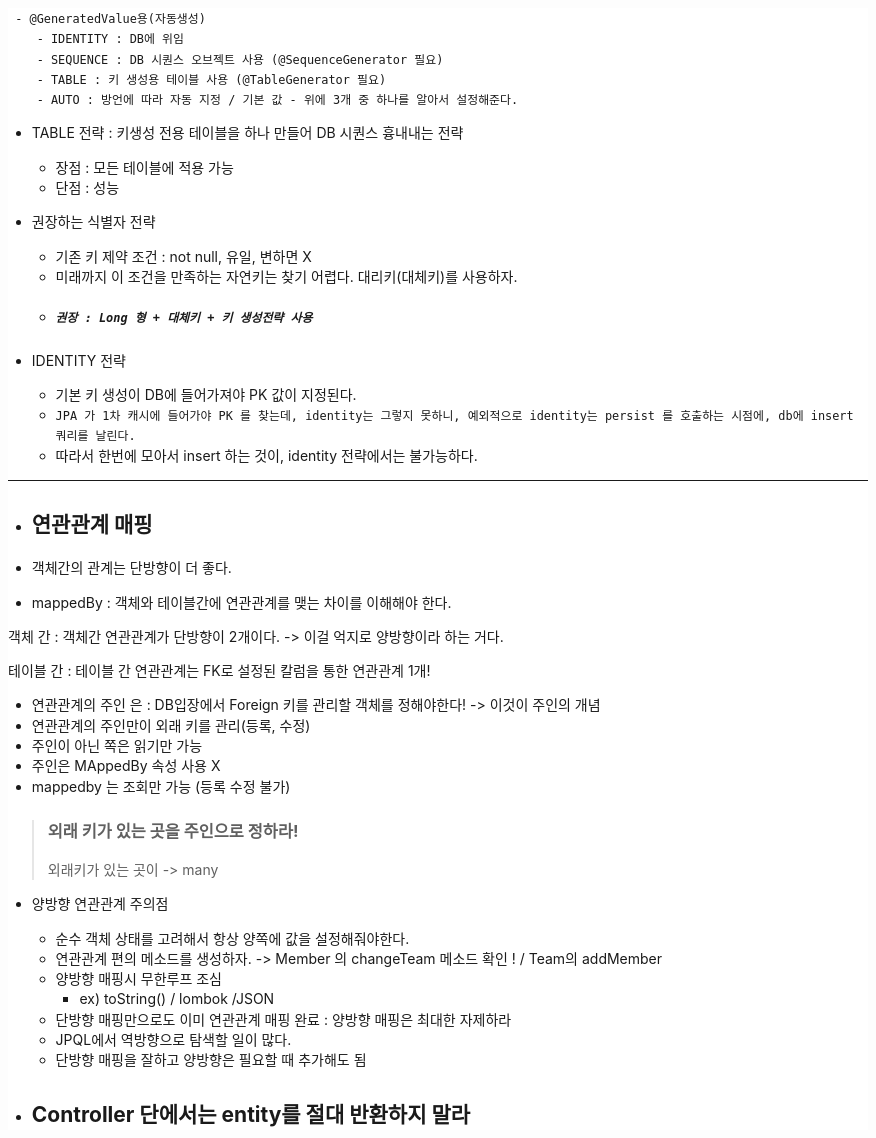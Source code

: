      - @GeneratedValue용(자동생성)
        - IDENTITY : DB에 위임
        - SEQUENCE : DB 시퀀스 오브젝트 사용 (@SequenceGenerator 필요)
        - TABLE : 키 생성용 테이블 사용 (@TableGenerator 필요)
        - AUTO : 방언에 따라 자동 지정 / 기본 값 - 위에 3개 중 하나를 알아서 설정해준다. 
   
   - TABLE 전략
        : 키생성 전용 테이블을 하나 만들어 DB 시퀀스 흉내내는 전략
        - 장점 : 모든 테이블에 적용 가능
        - 단점 : 성능 
        
   - 권장하는 식별자 전략 
        - 기존 키 제약 조건 : not null, 유일, 변하면 X
        - 미래까지 이 조건을 만족하는 자연키는 찾기 어렵다. 대리키(대체키)를 사용하자. 
        - ##### `권장 : Long 형 + 대체키 + 키 생성전략 사용 `
        
   - IDENTITY 전략
        - 기본 키 생성이 DB에 들어가져야 PK 값이 지정된다. 
        - `JPA 가 1차 캐시에 들어가야 PK 를 찾는데, identity는 그렇지 못하니, 예외적으로 identity는 persist 를 호출하는 시점에, db에 insert 쿼리를 날린다. `
        - 따라서 한번에 모아서 insert 하는 것이, identity 전략에서는 불가능하다. 

  --------------------------
  
  - ## 연관관계 매핑 
  
  
   -  객체간의 관계는 단방향이 더 좋다.
   
   - mappedBy : 객체와 테이블간에 연관관계를 맺는 차이를 이해해야 한다. 
   
   객체 간 : 객체간 연관관계가 단방향이 2개이다. -> 이걸 억지로 양방향이라 하는 거다.
   
    
   테이블 간 : 테이블 간 연관관계는 FK로 설정된 칼럼을 통한 연관관계 1개!
   
   - 연관관계의 주인 은 : DB입장에서 Foreign 키를 관리할 객체를 정해야한다!  -> 이것이 주인의 개념
   - 연관관계의 주인만이 외래 키를 관리(등록, 수정)
   - 주인이 아닌 쪽은 읽기만 가능
   - 주인은 MAppedBy 속성 사용 X
   - mappedby 는 조회만 가능 (등록 수정 불가)
   
   
   >  ### 외래 키가 있는 곳을 주인으로 정하라! 
> 외래키가 있는 곳이 -> many 



 - 양방향 연관관계 주의점
    - 순수 객체 상태를 고려해서 항상 양쪽에 값을 설정해줘야한다. 
    - 연관관계 편의 메소드를 생성하자. -> Member 의 changeTeam 메소드 확인 ! / Team의 addMember
    - 양방향 매핑시 무한루프 조심 
        -   ex) toString() / lombok /JSON 
    - 단방향 매핑만으로도 이미 연관관계 매핑 완료 : 양방향 매핑은 최대한 자제하라
    - JPQL에서 역방향으로 탐색할 일이 많다. 
    - 단방향 매핑을 잘하고 양방향은 필요할 때 추가해도 됨
    
    
  
  - ## Controller 단에서는 entity를 절대 반환하지 말라
  